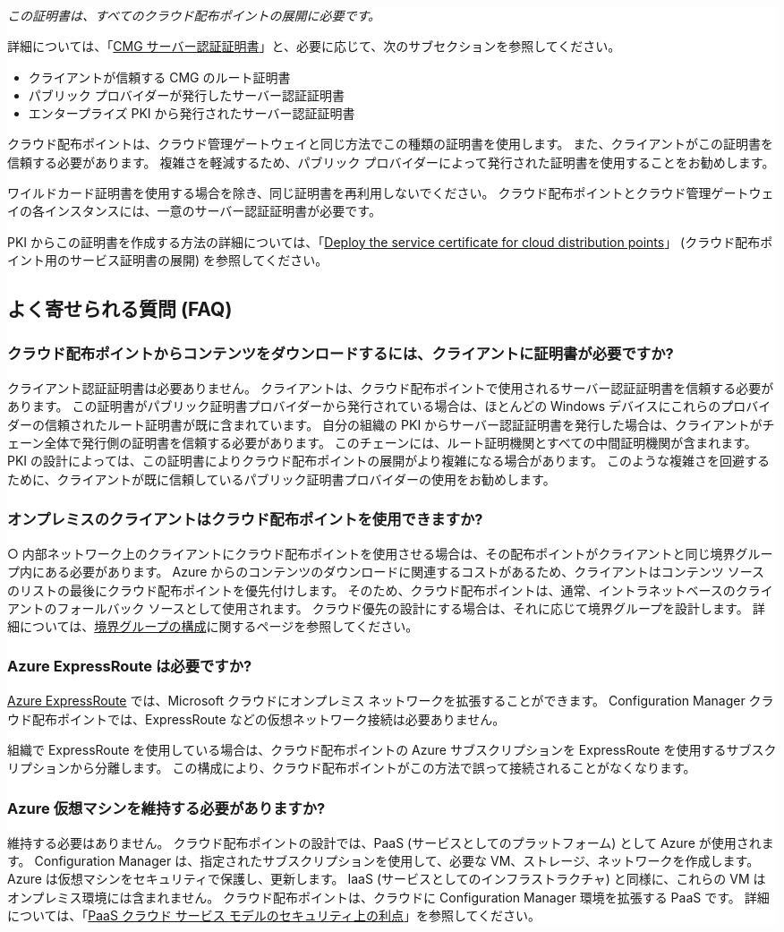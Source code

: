 *この証明書は、すべてのクラウド配布ポイントの展開に必要です。*

詳細については、「[CMG サーバー認証証明書](/sccm/core/clients/manage/cmg/certificates-for-cloud-management-gateway#cmg-server-authentication-certificate)」と、必要に応じて、次のサブセクションを参照してください。  
- クライアントが信頼する CMG のルート証明書
- パブリック プロバイダーが発行したサーバー認証証明書
- エンタープライズ PKI から発行されたサーバー認証証明書

クラウド配布ポイントは、クラウド管理ゲートウェイと同じ方法でこの種類の証明書を使用します。 また、クライアントがこの証明書を信頼する必要があります。 複雑さを軽減するため、パブリック プロバイダーによって発行された証明書を使用することをお勧めします。 

ワイルドカード証明書を使用する場合を除き、同じ証明書を再利用しないでください。 クラウド配布ポイントとクラウド管理ゲートウェイの各インスタンスには、一意のサーバー認証証明書が必要です。 

PKI からこの証明書を作成する方法の詳細については、「[Deploy the service certificate for cloud distribution points](/sccm/core/plan-design/network/example-deployment-of-pki-certificates#BKMK_clouddp2008_cm2012)」 (クラウド配布ポイント用のサービス証明書の展開) を参照してください。  



##  <a name="bkmk_faq"></a> よく寄せられる質問 (FAQ)   

### <a name="does-a-client-need-a-certificate-to-download-content-from-a-cloud-distribution-point"></a>クラウド配布ポイントからコンテンツをダウンロードするには、クライアントに証明書が必要ですか?

クライアント認証証明書は必要ありません。 クライアントは、クラウド配布ポイントで使用されるサーバー認証証明書を信頼する必要があります。 この証明書がパブリック証明書プロバイダーから発行されている場合は、ほとんどの Windows デバイスにこれらのプロバイダーの信頼されたルート証明書が既に含まれています。 自分の組織の PKI からサーバー認証証明書を発行した場合は、クライアントがチェーン全体で発行側の証明書を信頼する必要があります。 このチェーンには、ルート証明機関とすべての中間証明機関が含まれます。 PKI の設計によっては、この証明書によりクラウド配布ポイントの展開がより複雑になる場合があります。 このような複雑さを回避するために、クライアントが既に信頼しているパブリック証明書プロバイダーの使用をお勧めします。  


### <a name="can-my-on-premises-clients-use-a-cloud-distribution-point"></a>オンプレミスのクライアントはクラウド配布ポイントを使用できますか?

○ 内部ネットワーク上のクライアントにクラウド配布ポイントを使用させる場合は、その配布ポイントがクライアントと同じ境界グループ内にある必要があります。 Azure からのコンテンツのダウンロードに関連するコストがあるため、クライアントはコンテンツ ソースのリストの最後にクラウド配布ポイントを優先付けします。 そのため、クラウド配布ポイントは、通常、イントラネットベースのクライアントのフォールバック ソースとして使用されます。 クラウド優先の設計にする場合は、それに応じて境界グループを設計します。 詳細については、[境界グループの構成](/sccm/core/servers/deploy/configure/boundary-groups)に関するページを参照してください。  


### <a name="do-i-need-azure-expressroute"></a>Azure ExpressRoute は必要ですか?

[Azure ExpressRoute](/azure/expressroute/expressroute-introduction) では、Microsoft クラウドにオンプレミス ネットワークを拡張することができます。 Configuration Manager クラウド配布ポイントでは、ExpressRoute などの仮想ネットワーク接続は必要ありません。  

組織で ExpressRoute を使用している場合は、クラウド配布ポイントの Azure サブスクリプションを ExpressRoute を使用するサブスクリプションから分離します。 この構成により、クラウド配布ポイントがこの方法で誤って接続されることがなくなります。  


### <a name="do-i-need-to-maintain-the-azure-virtual-machines"></a>Azure 仮想マシンを維持する必要がありますか?

維持する必要はありません。 クラウド配布ポイントの設計では、PaaS (サービスとしてのプラットフォーム) として Azure が使用されます。 Configuration Manager は、指定されたサブスクリプションを使用して、必要な VM、ストレージ、ネットワークを作成します。 Azure は仮想マシンをセキュリティで保護し、更新します。 IaaS (サービスとしてのインフラストラクチャ) と同様に、これらの VM はオンプレミス環境には含まれません。 クラウド配布ポイントは、クラウドに Configuration Manager 環境を拡張する PaaS です。 詳細については、「[PaaS クラウド サービス モデルのセキュリティ上の利点](https://docs.microsoft.com/azure/security/security-paas-deployments#security-advantages-of-a-paas-cloud-service-model)」を参照してください。  
